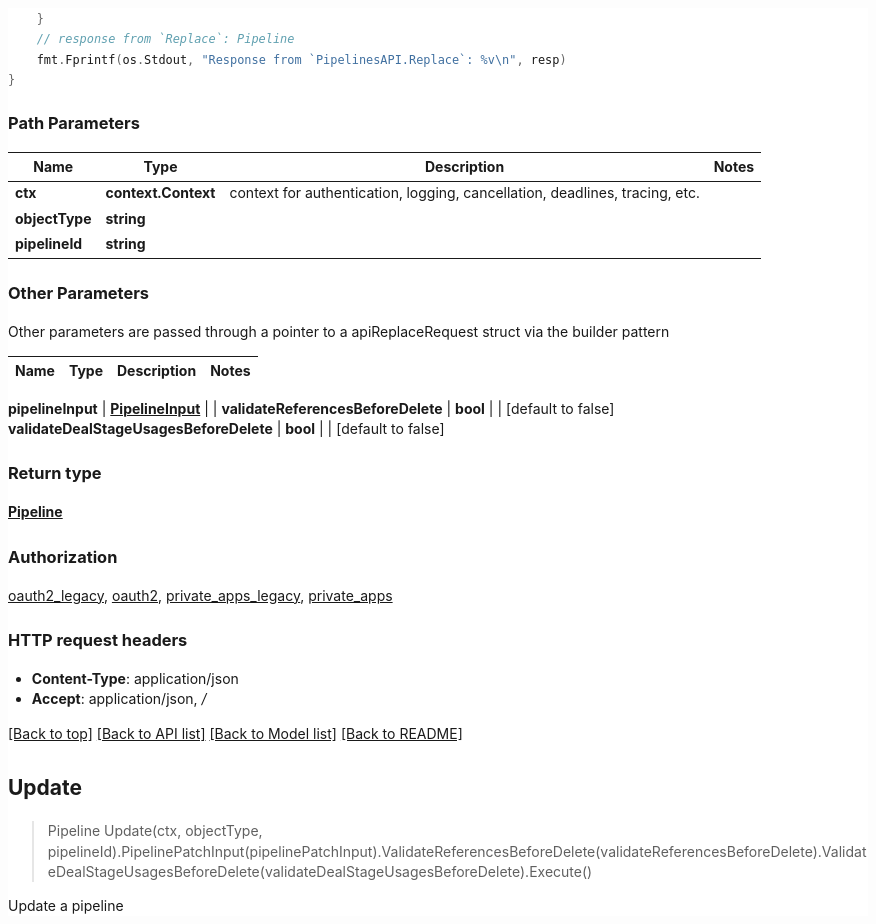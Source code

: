 ```go
	}
	// response from `Replace`: Pipeline
	fmt.Fprintf(os.Stdout, "Response from `PipelinesAPI.Replace`: %v\n", resp)
}
```

### Path Parameters


Name | Type | Description  | Notes
------------- | ------------- | ------------- | -------------
**ctx** | **context.Context** | context for authentication, logging, cancellation, deadlines, tracing, etc.
**objectType** | **string** |  | 
**pipelineId** | **string** |  | 

### Other Parameters

Other parameters are passed through a pointer to a apiReplaceRequest struct via the builder pattern


Name | Type | Description  | Notes
------------- | ------------- | ------------- | -------------


 **pipelineInput** | [**PipelineInput**](PipelineInput.md) |  | 
 **validateReferencesBeforeDelete** | **bool** |  | [default to false]
 **validateDealStageUsagesBeforeDelete** | **bool** |  | [default to false]

### Return type

[**Pipeline**](Pipeline.md)

### Authorization

[oauth2_legacy](../README.md#oauth2_legacy), [oauth2](../README.md#oauth2), [private_apps_legacy](../README.md#private_apps_legacy), [private_apps](../README.md#private_apps)

### HTTP request headers

- **Content-Type**: application/json
- **Accept**: application/json, */*

[[Back to top]](#) [[Back to API list]](../README.md#documentation-for-api-endpoints)
[[Back to Model list]](../README.md#documentation-for-models)
[[Back to README]](../README.md)


## Update

> Pipeline Update(ctx, objectType, pipelineId).PipelinePatchInput(pipelinePatchInput).ValidateReferencesBeforeDelete(validateReferencesBeforeDelete).ValidateDealStageUsagesBeforeDelete(validateDealStageUsagesBeforeDelete).Execute()

Update a pipeline
